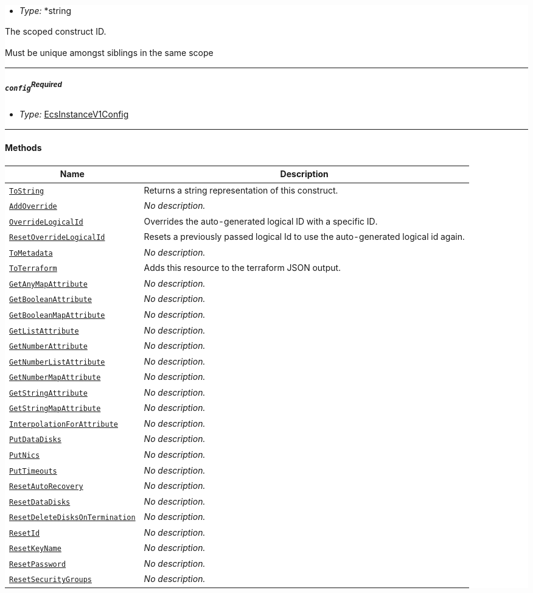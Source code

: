 - *Type:* *string

The scoped construct ID.

Must be unique amongst siblings in the same scope

---

##### `config`<sup>Required</sup> <a name="config" id="@cdktf/provider-opentelekomcloud.ecsInstanceV1.EcsInstanceV1.Initializer.parameter.config"></a>

- *Type:* <a href="#@cdktf/provider-opentelekomcloud.ecsInstanceV1.EcsInstanceV1Config">EcsInstanceV1Config</a>

---

#### Methods <a name="Methods" id="Methods"></a>

| **Name** | **Description** |
| --- | --- |
| <code><a href="#@cdktf/provider-opentelekomcloud.ecsInstanceV1.EcsInstanceV1.toString">ToString</a></code> | Returns a string representation of this construct. |
| <code><a href="#@cdktf/provider-opentelekomcloud.ecsInstanceV1.EcsInstanceV1.addOverride">AddOverride</a></code> | *No description.* |
| <code><a href="#@cdktf/provider-opentelekomcloud.ecsInstanceV1.EcsInstanceV1.overrideLogicalId">OverrideLogicalId</a></code> | Overrides the auto-generated logical ID with a specific ID. |
| <code><a href="#@cdktf/provider-opentelekomcloud.ecsInstanceV1.EcsInstanceV1.resetOverrideLogicalId">ResetOverrideLogicalId</a></code> | Resets a previously passed logical Id to use the auto-generated logical id again. |
| <code><a href="#@cdktf/provider-opentelekomcloud.ecsInstanceV1.EcsInstanceV1.toMetadata">ToMetadata</a></code> | *No description.* |
| <code><a href="#@cdktf/provider-opentelekomcloud.ecsInstanceV1.EcsInstanceV1.toTerraform">ToTerraform</a></code> | Adds this resource to the terraform JSON output. |
| <code><a href="#@cdktf/provider-opentelekomcloud.ecsInstanceV1.EcsInstanceV1.getAnyMapAttribute">GetAnyMapAttribute</a></code> | *No description.* |
| <code><a href="#@cdktf/provider-opentelekomcloud.ecsInstanceV1.EcsInstanceV1.getBooleanAttribute">GetBooleanAttribute</a></code> | *No description.* |
| <code><a href="#@cdktf/provider-opentelekomcloud.ecsInstanceV1.EcsInstanceV1.getBooleanMapAttribute">GetBooleanMapAttribute</a></code> | *No description.* |
| <code><a href="#@cdktf/provider-opentelekomcloud.ecsInstanceV1.EcsInstanceV1.getListAttribute">GetListAttribute</a></code> | *No description.* |
| <code><a href="#@cdktf/provider-opentelekomcloud.ecsInstanceV1.EcsInstanceV1.getNumberAttribute">GetNumberAttribute</a></code> | *No description.* |
| <code><a href="#@cdktf/provider-opentelekomcloud.ecsInstanceV1.EcsInstanceV1.getNumberListAttribute">GetNumberListAttribute</a></code> | *No description.* |
| <code><a href="#@cdktf/provider-opentelekomcloud.ecsInstanceV1.EcsInstanceV1.getNumberMapAttribute">GetNumberMapAttribute</a></code> | *No description.* |
| <code><a href="#@cdktf/provider-opentelekomcloud.ecsInstanceV1.EcsInstanceV1.getStringAttribute">GetStringAttribute</a></code> | *No description.* |
| <code><a href="#@cdktf/provider-opentelekomcloud.ecsInstanceV1.EcsInstanceV1.getStringMapAttribute">GetStringMapAttribute</a></code> | *No description.* |
| <code><a href="#@cdktf/provider-opentelekomcloud.ecsInstanceV1.EcsInstanceV1.interpolationForAttribute">InterpolationForAttribute</a></code> | *No description.* |
| <code><a href="#@cdktf/provider-opentelekomcloud.ecsInstanceV1.EcsInstanceV1.putDataDisks">PutDataDisks</a></code> | *No description.* |
| <code><a href="#@cdktf/provider-opentelekomcloud.ecsInstanceV1.EcsInstanceV1.putNics">PutNics</a></code> | *No description.* |
| <code><a href="#@cdktf/provider-opentelekomcloud.ecsInstanceV1.EcsInstanceV1.putTimeouts">PutTimeouts</a></code> | *No description.* |
| <code><a href="#@cdktf/provider-opentelekomcloud.ecsInstanceV1.EcsInstanceV1.resetAutoRecovery">ResetAutoRecovery</a></code> | *No description.* |
| <code><a href="#@cdktf/provider-opentelekomcloud.ecsInstanceV1.EcsInstanceV1.resetDataDisks">ResetDataDisks</a></code> | *No description.* |
| <code><a href="#@cdktf/provider-opentelekomcloud.ecsInstanceV1.EcsInstanceV1.resetDeleteDisksOnTermination">ResetDeleteDisksOnTermination</a></code> | *No description.* |
| <code><a href="#@cdktf/provider-opentelekomcloud.ecsInstanceV1.EcsInstanceV1.resetId">ResetId</a></code> | *No description.* |
| <code><a href="#@cdktf/provider-opentelekomcloud.ecsInstanceV1.EcsInstanceV1.resetKeyName">ResetKeyName</a></code> | *No description.* |
| <code><a href="#@cdktf/provider-opentelekomcloud.ecsInstanceV1.EcsInstanceV1.resetPassword">ResetPassword</a></code> | *No description.* |
| <code><a href="#@cdktf/provider-opentelekomcloud.ecsInstanceV1.EcsInstanceV1.resetSecurityGroups">ResetSecurityGroups</a></code> | *No description.* |